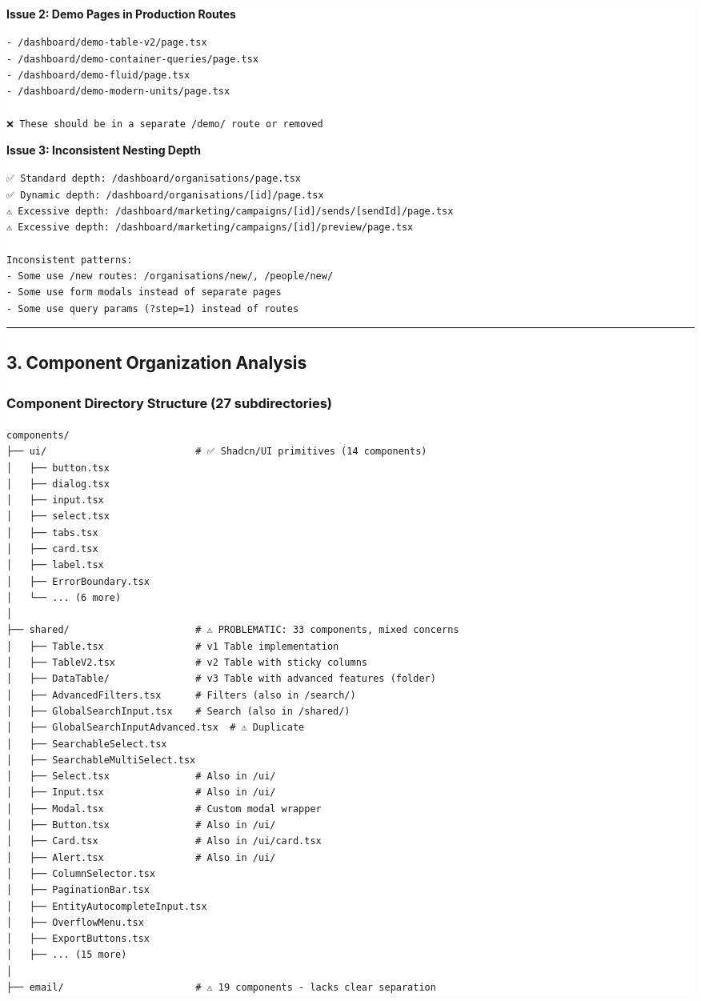 **Issue 2: Demo Pages in Production Routes**
```
- /dashboard/demo-table-v2/page.tsx
- /dashboard/demo-container-queries/page.tsx
- /dashboard/demo-fluid/page.tsx
- /dashboard/demo-modern-units/page.tsx

❌ These should be in a separate /demo/ route or removed
```

**Issue 3: Inconsistent Nesting Depth**
```
✅ Standard depth: /dashboard/organisations/page.tsx
✅ Dynamic depth: /dashboard/organisations/[id]/page.tsx
⚠️ Excessive depth: /dashboard/marketing/campaigns/[id]/sends/[sendId]/page.tsx
⚠️ Excessive depth: /dashboard/marketing/campaigns/[id]/preview/page.tsx

Inconsistent patterns:
- Some use /new routes: /organisations/new/, /people/new/
- Some use form modals instead of separate pages
- Some use query params (?step=1) instead of routes
```

---

## 3. Component Organization Analysis

### Component Directory Structure (27 subdirectories)

```
components/
├── ui/                          # ✅ Shadcn/UI primitives (14 components)
│   ├── button.tsx
│   ├── dialog.tsx
│   ├── input.tsx
│   ├── select.tsx
│   ├── tabs.tsx
│   ├── card.tsx
│   ├── label.tsx
│   ├── ErrorBoundary.tsx
│   └── ... (6 more)
│
├── shared/                      # ⚠️ PROBLEMATIC: 33 components, mixed concerns
│   ├── Table.tsx                # v1 Table implementation
│   ├── TableV2.tsx              # v2 Table with sticky columns
│   ├── DataTable/               # v3 Table with advanced features (folder)
│   ├── AdvancedFilters.tsx      # Filters (also in /search/)
│   ├── GlobalSearchInput.tsx    # Search (also in /shared/)
│   ├── GlobalSearchInputAdvanced.tsx  # ⚠️ Duplicate
│   ├── SearchableSelect.tsx
│   ├── SearchableMultiSelect.tsx
│   ├── Select.tsx               # Also in /ui/
│   ├── Input.tsx                # Also in /ui/
│   ├── Modal.tsx                # Custom modal wrapper
│   ├── Button.tsx               # Also in /ui/
│   ├── Card.tsx                 # Also in /ui/card.tsx
│   ├── Alert.tsx                # Also in /ui/
│   ├── ColumnSelector.tsx
│   ├── PaginationBar.tsx
│   ├── EntityAutocompleteInput.tsx
│   ├── OverflowMenu.tsx
│   ├── ExportButtons.tsx
│   ├── ... (15 more)
│
├── email/                       # ⚠️ 19 components - lacks clear separation
```